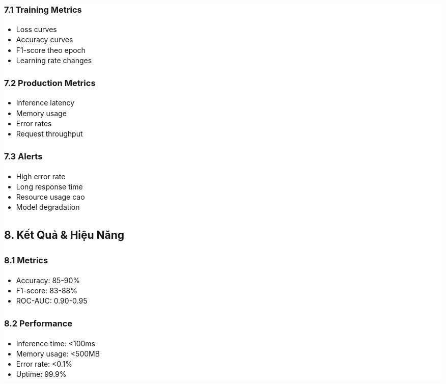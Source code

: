 ### 7.1 Training Metrics
- Loss curves
- Accuracy curves
- F1-score theo epoch
- Learning rate changes

### 7.2 Production Metrics
- Inference latency
- Memory usage
- Error rates
- Request throughput

### 7.3 Alerts
- High error rate
- Long response time
- Resource usage cao
- Model degradation

## 8. Kết Quả & Hiệu Năng

### 8.1 Metrics
- Accuracy: 85-90%
- F1-score: 83-88%
- ROC-AUC: 0.90-0.95

### 8.2 Performance 
- Inference time: <100ms
- Memory usage: <500MB
- Error rate: <0.1%
- Uptime: 99.9%
